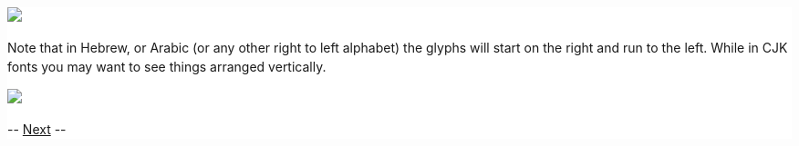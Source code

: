 ![](/assets/img/old/VerticalMetrics.png)

Note that in Hebrew, or Arabic (or any other
right to left alphabet) the glyphs will start on the right and run to
the left. While in CJK fonts you may want to see things arranged
vertically.

![](/assets/img/old/HebrewMetrics.png)

-- [Next](../editexample/) --
